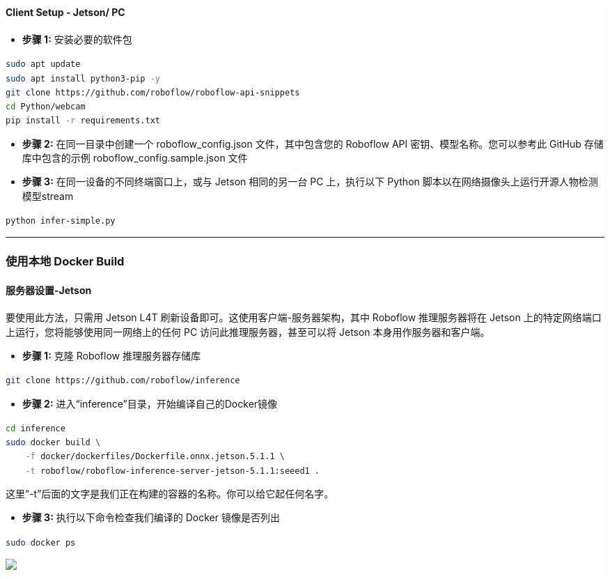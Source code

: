 #### Client Setup - Jetson/ PC

- **步骤 1:** 安装必要的软件包

```sh
sudo apt update
sudo apt install python3-pip -y
git clone https://github.com/roboflow/roboflow-api-snippets
cd Python/webcam
pip install -r requirements.txt
```

- **步骤 2:** 在同一目录中创建一个 roboflow_config.json 文件，其中包含您的 Roboflow API 密钥、模型名称。您可以参考此 GitHub 存储库中包含的示例 roboflow_config.sample.json 文件

- **步骤 3:** 在同一设备的不同终端窗口上，或与 Jetson 相同的另一台 PC 上，执行以下 Python 脚本以在网络摄像头上运行开源人物检测模型stream

```sh
python infer-simple.py
```

---

</TabItem>
<TabItem value="Local Docker Build" label="Local Docker Build">

### 使用本地 Docker Build

#### 服务器设置-Jetson

要使用此方法，只需用 Jetson L4T 刷新设备即可。这使用客户端-服务器架构，其中 Roboflow 推理服务器将在 Jetson 上的特定网络端口上运行，您将能够使用同一网络上的任何 PC 访问此推理服务器，甚至可以将 Jetson 本身用作服务器和客户端。

- **步骤 1:** 克隆 Roboflow 推理服务器存储库

```sh
git clone https://github.com/roboflow/inference
```

- **步骤 2:** 进入“inference”目录，开始编译自己的Docker镜像

```sh
cd inference
sudo docker build \
    -f docker/dockerfiles/Dockerfile.onnx.jetson.5.1.1 \
    -t roboflow/roboflow-inference-server-jetson-5.1.1:seeed1 .
```

这里“-t”后面的文字是我们正在构建的容器的名称。你可以给它起任何名字。

- **步骤 3:** 执行以下命令检查我们编译的 Docker 镜像是否列出

```sh
sudo docker ps
```

<div style={{textAlign:'center'}}><img src="https://files.seeedstudio.com/wiki/Roboflow-inference/5.png
" style={{width:1000, height:'auto'}}/></div>
